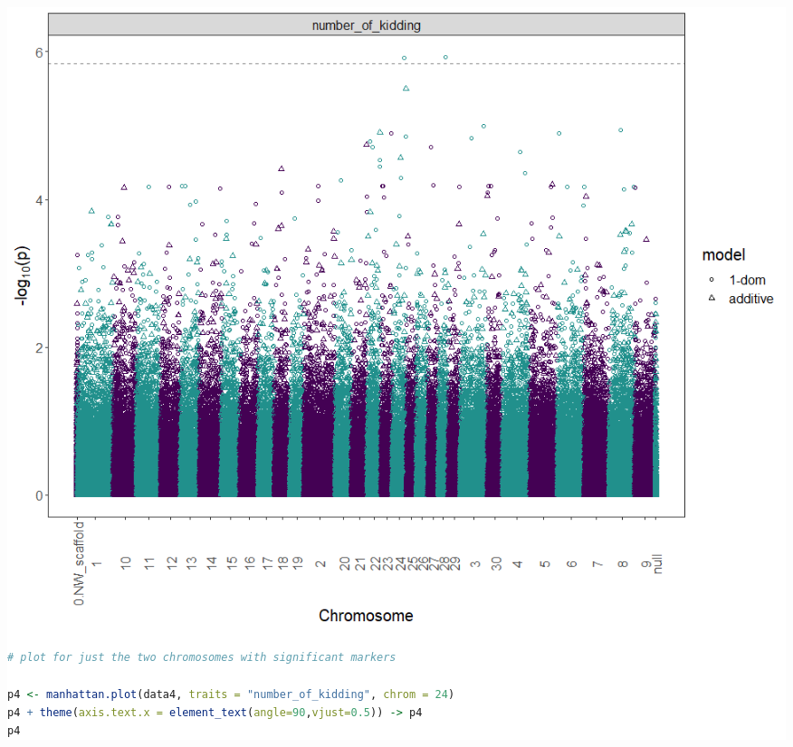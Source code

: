 ![](GWAS_pat_files/figure-gfm/gwas-GWASpoly-6.png)

``` r
# plot for just the two chromosomes with significant markers

p4 <- manhattan.plot(data4, traits = "number_of_kidding", chrom = 24)
p4 + theme(axis.text.x = element_text(angle=90,vjust=0.5)) -> p4
p4
```
